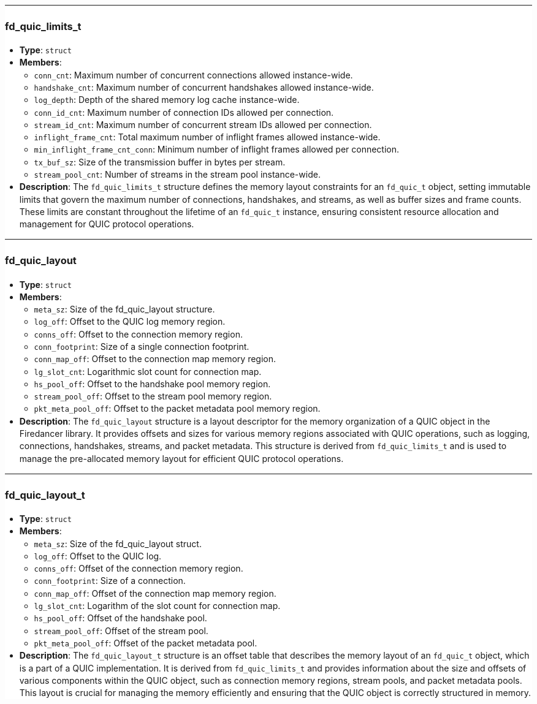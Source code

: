 
---
### fd\_quic\_limits\_t
- **Type**: `struct`
- **Members**:
    - `conn_cnt`: Maximum number of concurrent connections allowed instance-wide.
    - `handshake_cnt`: Maximum number of concurrent handshakes allowed instance-wide.
    - `log_depth`: Depth of the shared memory log cache instance-wide.
    - `conn_id_cnt`: Maximum number of connection IDs allowed per connection.
    - `stream_id_cnt`: Maximum number of concurrent stream IDs allowed per connection.
    - `inflight_frame_cnt`: Total maximum number of inflight frames allowed instance-wide.
    - `min_inflight_frame_cnt_conn`: Minimum number of inflight frames allowed per connection.
    - `tx_buf_sz`: Size of the transmission buffer in bytes per stream.
    - `stream_pool_cnt`: Number of streams in the stream pool instance-wide.
- **Description**: The `fd_quic_limits_t` structure defines the memory layout constraints for an `fd_quic_t` object, setting immutable limits that govern the maximum number of connections, handshakes, and streams, as well as buffer sizes and frame counts. These limits are constant throughout the lifetime of an `fd_quic_t` instance, ensuring consistent resource allocation and management for QUIC protocol operations.


---
### fd\_quic\_layout
- **Type**: `struct`
- **Members**:
    - `meta_sz`: Size of the fd_quic_layout structure.
    - `log_off`: Offset to the QUIC log memory region.
    - `conns_off`: Offset to the connection memory region.
    - `conn_footprint`: Size of a single connection footprint.
    - `conn_map_off`: Offset to the connection map memory region.
    - `lg_slot_cnt`: Logarithmic slot count for connection map.
    - `hs_pool_off`: Offset to the handshake pool memory region.
    - `stream_pool_off`: Offset to the stream pool memory region.
    - `pkt_meta_pool_off`: Offset to the packet metadata pool memory region.
- **Description**: The `fd_quic_layout` structure is a layout descriptor for the memory organization of a QUIC object in the Firedancer library. It provides offsets and sizes for various memory regions associated with QUIC operations, such as logging, connections, handshakes, streams, and packet metadata. This structure is derived from `fd_quic_limits_t` and is used to manage the pre-allocated memory layout for efficient QUIC protocol operations.


---
### fd\_quic\_layout\_t
- **Type**: `struct`
- **Members**:
    - `meta_sz`: Size of the fd_quic_layout struct.
    - `log_off`: Offset to the QUIC log.
    - `conns_off`: Offset of the connection memory region.
    - `conn_footprint`: Size of a connection.
    - `conn_map_off`: Offset of the connection map memory region.
    - `lg_slot_cnt`: Logarithm of the slot count for connection map.
    - `hs_pool_off`: Offset of the handshake pool.
    - `stream_pool_off`: Offset of the stream pool.
    - `pkt_meta_pool_off`: Offset of the packet metadata pool.
- **Description**: The `fd_quic_layout_t` structure is an offset table that describes the memory layout of an `fd_quic_t` object, which is a part of a QUIC implementation. It is derived from `fd_quic_limits_t` and provides information about the size and offsets of various components within the QUIC object, such as connection memory regions, stream pools, and packet metadata pools. This layout is crucial for managing the memory efficiently and ensuring that the QUIC object is correctly structured in memory.
